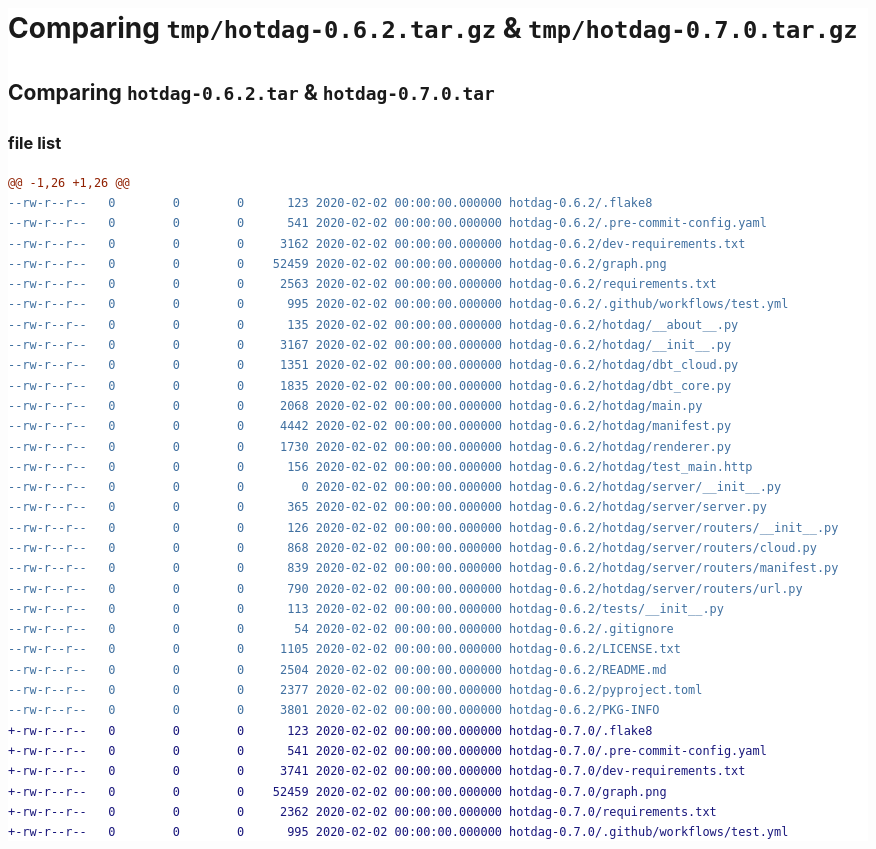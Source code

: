 # Comparing `tmp/hotdag-0.6.2.tar.gz` & `tmp/hotdag-0.7.0.tar.gz`

## Comparing `hotdag-0.6.2.tar` & `hotdag-0.7.0.tar`

### file list

```diff
@@ -1,26 +1,26 @@
--rw-r--r--   0        0        0      123 2020-02-02 00:00:00.000000 hotdag-0.6.2/.flake8
--rw-r--r--   0        0        0      541 2020-02-02 00:00:00.000000 hotdag-0.6.2/.pre-commit-config.yaml
--rw-r--r--   0        0        0     3162 2020-02-02 00:00:00.000000 hotdag-0.6.2/dev-requirements.txt
--rw-r--r--   0        0        0    52459 2020-02-02 00:00:00.000000 hotdag-0.6.2/graph.png
--rw-r--r--   0        0        0     2563 2020-02-02 00:00:00.000000 hotdag-0.6.2/requirements.txt
--rw-r--r--   0        0        0      995 2020-02-02 00:00:00.000000 hotdag-0.6.2/.github/workflows/test.yml
--rw-r--r--   0        0        0      135 2020-02-02 00:00:00.000000 hotdag-0.6.2/hotdag/__about__.py
--rw-r--r--   0        0        0     3167 2020-02-02 00:00:00.000000 hotdag-0.6.2/hotdag/__init__.py
--rw-r--r--   0        0        0     1351 2020-02-02 00:00:00.000000 hotdag-0.6.2/hotdag/dbt_cloud.py
--rw-r--r--   0        0        0     1835 2020-02-02 00:00:00.000000 hotdag-0.6.2/hotdag/dbt_core.py
--rw-r--r--   0        0        0     2068 2020-02-02 00:00:00.000000 hotdag-0.6.2/hotdag/main.py
--rw-r--r--   0        0        0     4442 2020-02-02 00:00:00.000000 hotdag-0.6.2/hotdag/manifest.py
--rw-r--r--   0        0        0     1730 2020-02-02 00:00:00.000000 hotdag-0.6.2/hotdag/renderer.py
--rw-r--r--   0        0        0      156 2020-02-02 00:00:00.000000 hotdag-0.6.2/hotdag/test_main.http
--rw-r--r--   0        0        0        0 2020-02-02 00:00:00.000000 hotdag-0.6.2/hotdag/server/__init__.py
--rw-r--r--   0        0        0      365 2020-02-02 00:00:00.000000 hotdag-0.6.2/hotdag/server/server.py
--rw-r--r--   0        0        0      126 2020-02-02 00:00:00.000000 hotdag-0.6.2/hotdag/server/routers/__init__.py
--rw-r--r--   0        0        0      868 2020-02-02 00:00:00.000000 hotdag-0.6.2/hotdag/server/routers/cloud.py
--rw-r--r--   0        0        0      839 2020-02-02 00:00:00.000000 hotdag-0.6.2/hotdag/server/routers/manifest.py
--rw-r--r--   0        0        0      790 2020-02-02 00:00:00.000000 hotdag-0.6.2/hotdag/server/routers/url.py
--rw-r--r--   0        0        0      113 2020-02-02 00:00:00.000000 hotdag-0.6.2/tests/__init__.py
--rw-r--r--   0        0        0       54 2020-02-02 00:00:00.000000 hotdag-0.6.2/.gitignore
--rw-r--r--   0        0        0     1105 2020-02-02 00:00:00.000000 hotdag-0.6.2/LICENSE.txt
--rw-r--r--   0        0        0     2504 2020-02-02 00:00:00.000000 hotdag-0.6.2/README.md
--rw-r--r--   0        0        0     2377 2020-02-02 00:00:00.000000 hotdag-0.6.2/pyproject.toml
--rw-r--r--   0        0        0     3801 2020-02-02 00:00:00.000000 hotdag-0.6.2/PKG-INFO
+-rw-r--r--   0        0        0      123 2020-02-02 00:00:00.000000 hotdag-0.7.0/.flake8
+-rw-r--r--   0        0        0      541 2020-02-02 00:00:00.000000 hotdag-0.7.0/.pre-commit-config.yaml
+-rw-r--r--   0        0        0     3741 2020-02-02 00:00:00.000000 hotdag-0.7.0/dev-requirements.txt
+-rw-r--r--   0        0        0    52459 2020-02-02 00:00:00.000000 hotdag-0.7.0/graph.png
+-rw-r--r--   0        0        0     2362 2020-02-02 00:00:00.000000 hotdag-0.7.0/requirements.txt
+-rw-r--r--   0        0        0      995 2020-02-02 00:00:00.000000 hotdag-0.7.0/.github/workflows/test.yml
```